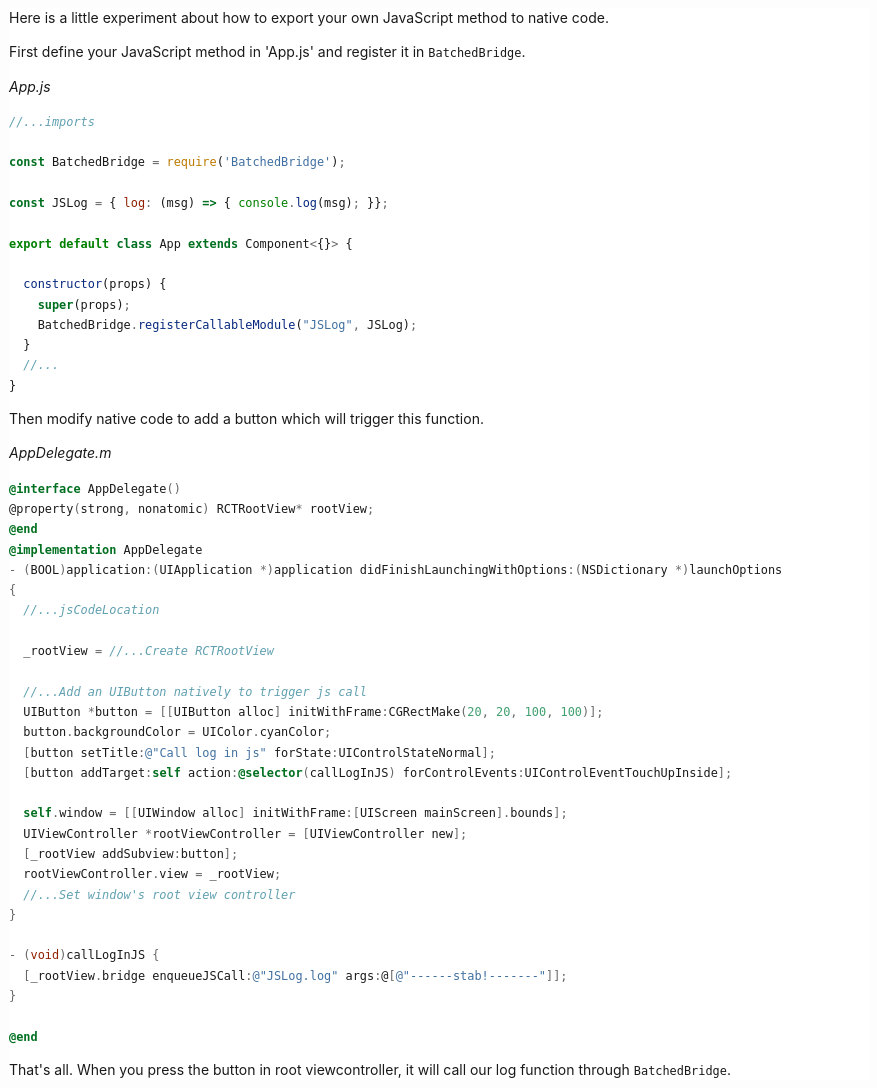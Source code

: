 Here is a little experiment about how to export your own JavaScript method to native code.

First define your JavaScript method in 'App.js' and register it in `BatchedBridge`.

_App.js_

```js
//...imports

const BatchedBridge = require('BatchedBridge');

const JSLog = { log: (msg) => { console.log(msg); }};

export default class App extends Component<{}> {

  constructor(props) {
    super(props);
    BatchedBridge.registerCallableModule("JSLog", JSLog);
  }
  //...
}
```

Then modify native code to add a button which will trigger this function.

_AppDelegate.m_

```objectivec
@interface AppDelegate()
@property(strong, nonatomic) RCTRootView* rootView;
@end
@implementation AppDelegate
- (BOOL)application:(UIApplication *)application didFinishLaunchingWithOptions:(NSDictionary *)launchOptions
{
  //...jsCodeLocation

  _rootView = //...Create RCTRootView

  //...Add an UIButton natively to trigger js call
  UIButton *button = [[UIButton alloc] initWithFrame:CGRectMake(20, 20, 100, 100)];
  button.backgroundColor = UIColor.cyanColor;
  [button setTitle:@"Call log in js" forState:UIControlStateNormal];
  [button addTarget:self action:@selector(callLogInJS) forControlEvents:UIControlEventTouchUpInside];

  self.window = [[UIWindow alloc] initWithFrame:[UIScreen mainScreen].bounds];
  UIViewController *rootViewController = [UIViewController new];
  [_rootView addSubview:button];
  rootViewController.view = _rootView;
  //...Set window's root view controller
}

- (void)callLogInJS {
  [_rootView.bridge enqueueJSCall:@"JSLog.log" args:@[@"------stab!-------"]];
}

@end
```

That's all. When you press the button in root viewcontroller, it will call our log function through `BatchedBridge`.

